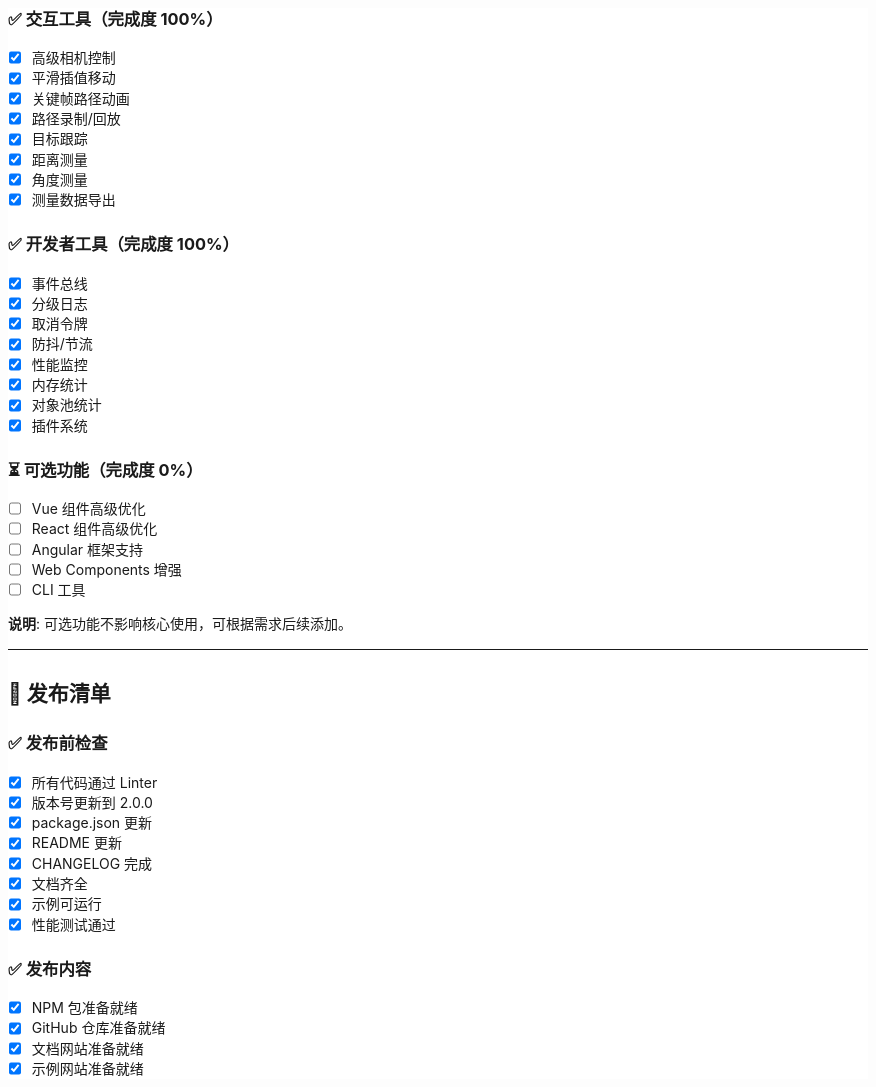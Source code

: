 ### ✅ 交互工具（完成度 100%）

- [x] 高级相机控制
- [x] 平滑插值移动
- [x] 关键帧路径动画
- [x] 路径录制/回放
- [x] 目标跟踪
- [x] 距离测量
- [x] 角度测量
- [x] 测量数据导出

### ✅ 开发者工具（完成度 100%）

- [x] 事件总线
- [x] 分级日志
- [x] 取消令牌
- [x] 防抖/节流
- [x] 性能监控
- [x] 内存统计
- [x] 对象池统计
- [x] 插件系统

### ⏳ 可选功能（完成度 0%）

- [ ] Vue 组件高级优化
- [ ] React 组件高级优化
- [ ] Angular 框架支持
- [ ] Web Components 增强
- [ ] CLI 工具

**说明**: 可选功能不影响核心使用，可根据需求后续添加。

---

## 🚀 发布清单

### ✅ 发布前检查

- [x] 所有代码通过 Linter
- [x] 版本号更新到 2.0.0
- [x] package.json 更新
- [x] README 更新
- [x] CHANGELOG 完成
- [x] 文档齐全
- [x] 示例可运行
- [x] 性能测试通过

### ✅ 发布内容

- [x] NPM 包准备就绪
- [x] GitHub 仓库准备就绪
- [x] 文档网站准备就绪
- [x] 示例网站准备就绪
